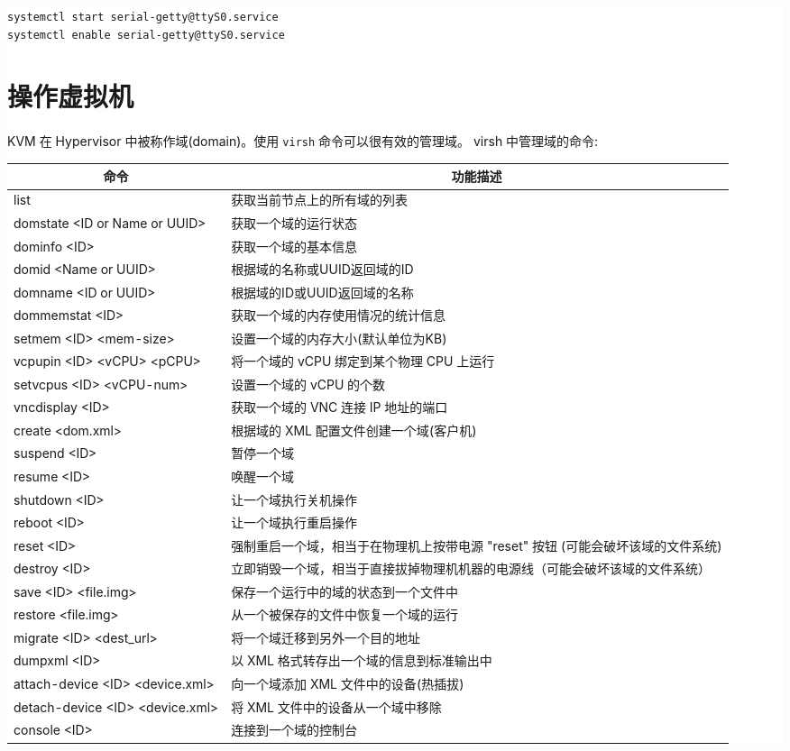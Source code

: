 ```bash
systemctl start serial-getty@ttyS0.service
systemctl enable serial-getty@ttyS0.service
```

# 操作虚拟机
KVM 在 Hypervisor 中被称作域(domain)。使用 `virsh` 命令可以很有效的管理域。
virsh 中管理域的命令:

|  命令   | 功能描述  |
|  ----  | ----  |
| list  | 获取当前节点上的所有域的列表 |
| domstate \<ID or Name or UUID\>  | 获取一个域的运行状态 |
| dominfo \<ID\>  | 获取一个域的基本信息 |
| domid \<Name or UUID\>  | 根据域的名称或UUID返回域的ID |
| domname \<ID or UUID\>  | 根据域的ID或UUID返回域的名称 |
| dommemstat \<ID\>  | 获取一个域的内存使用情况的统计信息 |
| setmem \<ID\> \<mem-size\> | 设置一个域的内存大小(默认单位为KB) |
| vcpupin \<ID\> \<vCPU\> \<pCPU\> | 将一个域的 vCPU 绑定到某个物理 CPU 上运行 |
| setvcpus \<ID\> \<vCPU-num\>  | 设置一个域的 vCPU 的个数 |
| vncdisplay \<ID\> | 获取一个域的 VNC 连接 IP 地址的端口 |
| create \<dom.xml\> | 根据域的 XML 配置文件创建一个域(客户机) |
| suspend \<ID\> | 暂停一个域 |
| resume \<ID\> | 唤醒一个域 |
| shutdown \<ID\> | 让一个域执行关机操作 |
| reboot \<ID\> | 让一个域执行重启操作 |
| reset \<ID\> | 强制重启一个域，相当于在物理机上按带电源 "reset" 按钮 (可能会破坏该域的文件系统) |
| destroy \<ID\> | 立即销毁一个域，相当于直接拔掉物理机机器的电源线（可能会破坏该域的文件系统） |
| save \<ID\> \<file.img\> | 保存一个运行中的域的状态到一个文件中 |
| restore \<file.img\> | 从一个被保存的文件中恢复一个域的运行 |
| migrate \<ID\> \<dest_url\> | 将一个域迁移到另外一个目的地址 |
| dumpxml \<ID\>  | 以 XML 格式转存出一个域的信息到标准输出中 |
| attach-device \<ID\> \<device.xml\> | 向一个域添加 XML 文件中的设备(热插拔) |
| detach-device \<ID\> \<device.xml\> | 将 XML 文件中的设备从一个域中移除 |
| console \<ID\> | 连接到一个域的控制台 |
